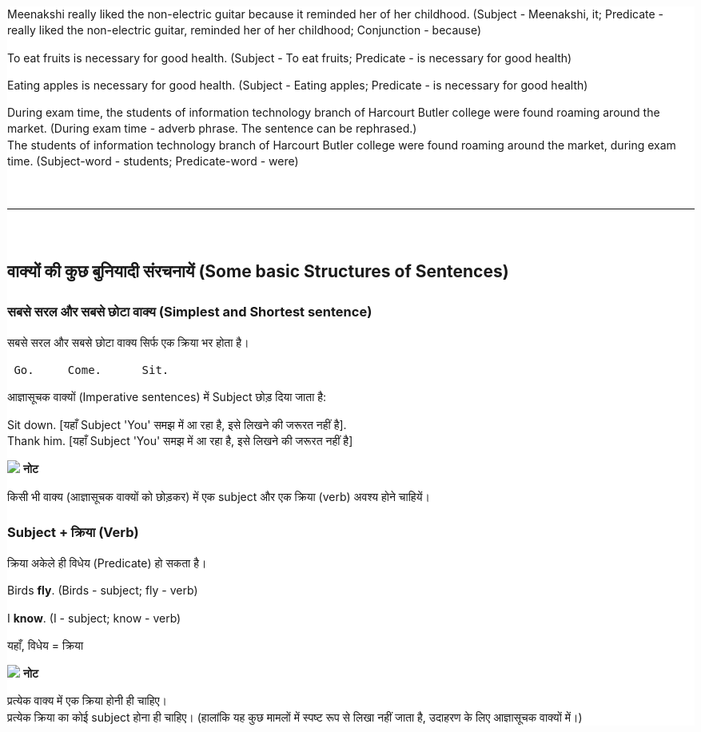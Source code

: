 Meenakshi really liked the non-electric guitar because it reminded her of her childhood. (Subject - Meenakshi, it; Predicate - really liked the non-electric guitar, reminded her of her childhood; Conjunction - because)

To eat fruits is necessary for good health.   (Subject - To eat fruits; Predicate - is necessary for good health)

Eating apples is necessary for good health. (Subject - Eating apples; Predicate - is necessary for good health)

During exam time, the students of information technology branch of Harcourt Butler college were found roaming around the market. (During exam time - adverb phrase. The sentence can be rephrased.)<br>
The students of information technology branch of Harcourt Butler college were found roaming around the market, during exam time. (Subject-word - students; Predicate-word - were)

<br><hr><br>

## वाक्यों की कुछ बुनियादी संरचनायें (Some basic Structures of Sentences)

### सबसे सरल और सबसे छोटा वाक्य (Simplest and Shortest sentence)

सबसे सरल और सबसे छोटा वाक्य सिर्फ एक क्रिया भर होता है।

<pre> Go.     Come.      Sit. </pre>

आज्ञासूचक वाक्यों (Imperative sentences) में Subject छोड़ दिया जाता है:

Sit  down.  [यहाँ Subject 'You' समझ में आ रहा है, इसे लिखने की जरूरत नहीं है]. <br>
Thank  him.  [यहाँ Subject 'You' समझ में आ रहा है, इसे लिखने की जरूरत नहीं है] 

<div class="toc-mak">
  <img src="../../../images/pencil.png">
  <b>नोट</b><br>

किसी भी वाक्य (आज्ञासूचक वाक्यों को छोड़कर) में एक subject और एक क्रिया (verb) अवश्य होने चाहियें।
</div>

### Subject + क्रिया (Verb)

क्रिया अकेले ही विधेय (Predicate) हो सकता है।

Birds  <b>fly</b>. (Birds - subject; fly - verb)

I <b>know</b>. (I - subject; know - verb)

यहाँ, विधेय = क्रिया

<div class="toc-mak">
  <img src="../../../images/pencil.png">
  <b>नोट</b><br>

प्रत्येक वाक्य में एक क्रिया होनी ही चाहिए। <br>
प्रत्येक क्रिया का कोई subject होना ही चाहिए। (हालांकि यह कुछ मामलों में स्पष्ट रूप से लिखा नहीं जाता है, उदाहरण के लिए आज्ञासूचक वाक्यों में।)
</div>
